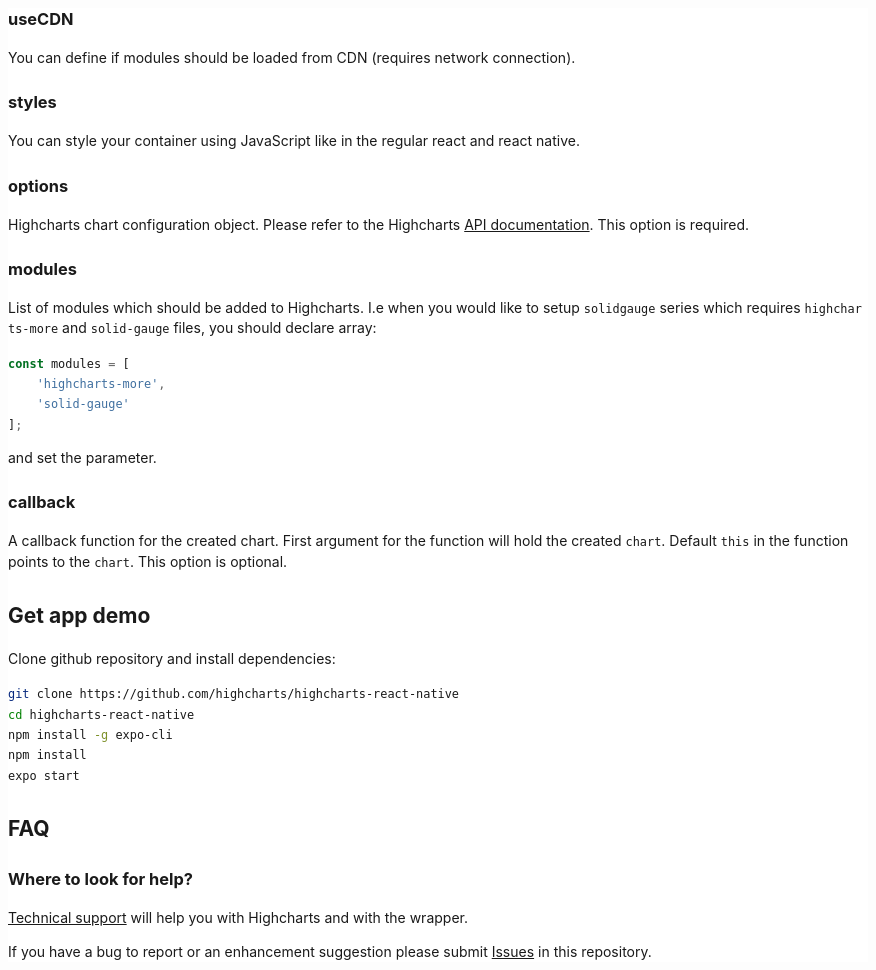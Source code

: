 ### useCDN
You can define if modules should be loaded from CDN (requires network connection).

### styles
You can style your container using JavaScript like in the regular react and react native.

### options

Highcharts chart configuration object. Please refer to the Highcharts [API documentation](https://api.highcharts.com/highcharts/). This option is required.

### modules
List of modules which should be added to Highcharts. I.e when you would like to setup `solidgauge` series which requires `highcharts-more` and `solid-gauge` files, you should declare array:

```jsx
const modules = [
    'highcharts-more',
    'solid-gauge'
];
```

and set the parameter.

### callback

A callback function for the created chart. First argument for the function will hold the created `chart`. Default `this` in the function points to the `chart`. This option is optional.

## Get app demo

Clone github repository and install dependencies:

```bash
git clone https://github.com/highcharts/highcharts-react-native
cd highcharts-react-native
npm install -g expo-cli
npm install
expo start
```

## FAQ

### Where to look for help?

[Technical support](https://www.highcharts.com/support) will help you with Highcharts and with the wrapper.

If you have a bug to report or an enhancement suggestion please submit [Issues](https://github.com/highcharts/highcharts-react-native/issues) in this repository.
